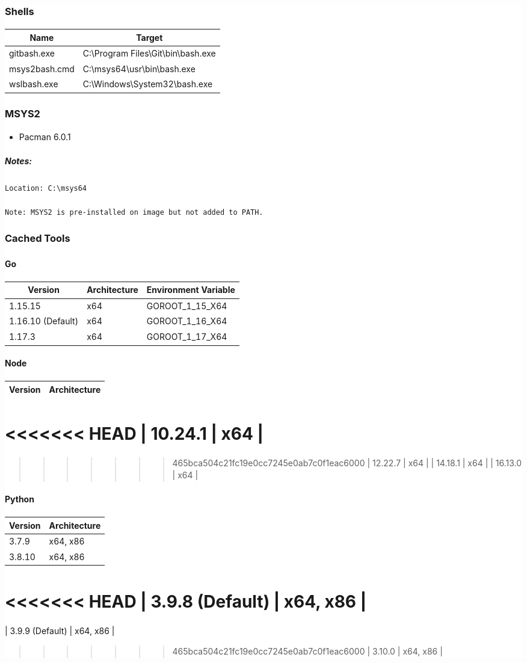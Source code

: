 ### Shells
| Name          | Target                            |
| ------------- | --------------------------------- |
| gitbash.exe   | C:\Program Files\Git\bin\bash.exe |
| msys2bash.cmd | C:\msys64\usr\bin\bash.exe        |
| wslbash.exe   | C:\Windows\System32\bash.exe      |

### MSYS2
- Pacman 6.0.1
##### Notes:
```
Location: C:\msys64

Note: MSYS2 is pre-installed on image but not added to PATH.
```
### Cached Tools
#### Go
| Version | Architecture | Environment Variable |
| ------- | ------------ | -------------------- |
| 1.15.15 | x64          | GOROOT_1_15_X64      |
| 1.16.10 (Default) | x64          | GOROOT_1_16_X64      |
| 1.17.3  | x64          | GOROOT_1_17_X64      |


#### Node
| Version | Architecture |
| ------- | ------------ |
<<<<<<< HEAD
| 10.24.1 | x64          |
=======
>>>>>>> 465bca504c21fc19e0cc7245e0ab7c0f1eac6000
| 12.22.7 | x64          |
| 14.18.1 | x64          |
| 16.13.0 | x64          |


#### Python
| Version | Architecture |
| ------- | ------------ |
| 3.7.9   | x64, x86     |
| 3.8.10  | x64, x86     |
<<<<<<< HEAD
| 3.9.8 (Default) | x64, x86     |
=======
| 3.9.9 (Default) | x64, x86     |
>>>>>>> 465bca504c21fc19e0cc7245e0ab7c0f1eac6000
| 3.10.0  | x64, x86     |
